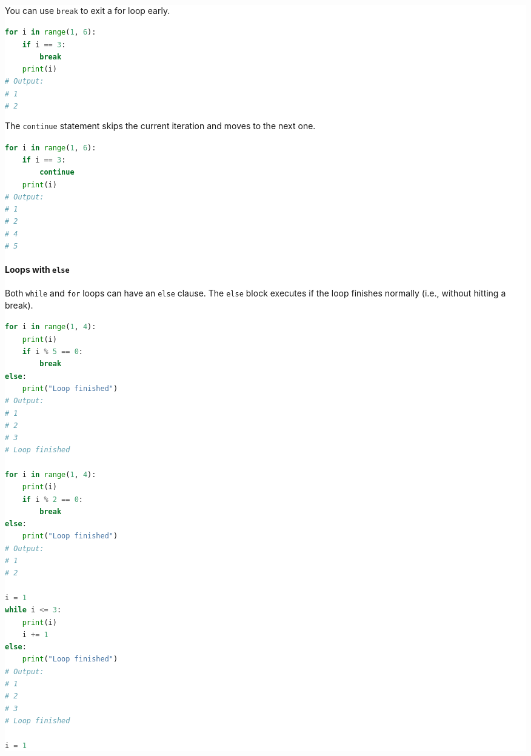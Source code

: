 You can use `break` to exit a for loop early.

``` python
for i in range(1, 6):
    if i == 3:
        break
    print(i)
# Output:
# 1
# 2
```

The `continue` statement skips the current iteration and moves to the next one.

```python
for i in range(1, 6):
    if i == 3:
        continue
    print(i)
# Output:
# 1
# 2
# 4
# 5
```

#### Loops with `else`

Both `while` and `for` loops can have an `else` clause. The `else` block executes if the loop finishes normally (i.e., without hitting a break).

```python
for i in range(1, 4):
    print(i)
    if i % 5 == 0:
        break
else:
    print("Loop finished")
# Output:
# 1
# 2
# 3
# Loop finished

for i in range(1, 4):
    print(i)
    if i % 2 == 0:
        break
else:
    print("Loop finished")
# Output:
# 1
# 2

i = 1
while i <= 3:
    print(i)
    i += 1
else:
    print("Loop finished")
# Output:
# 1
# 2
# 3
# Loop finished

i = 1
```